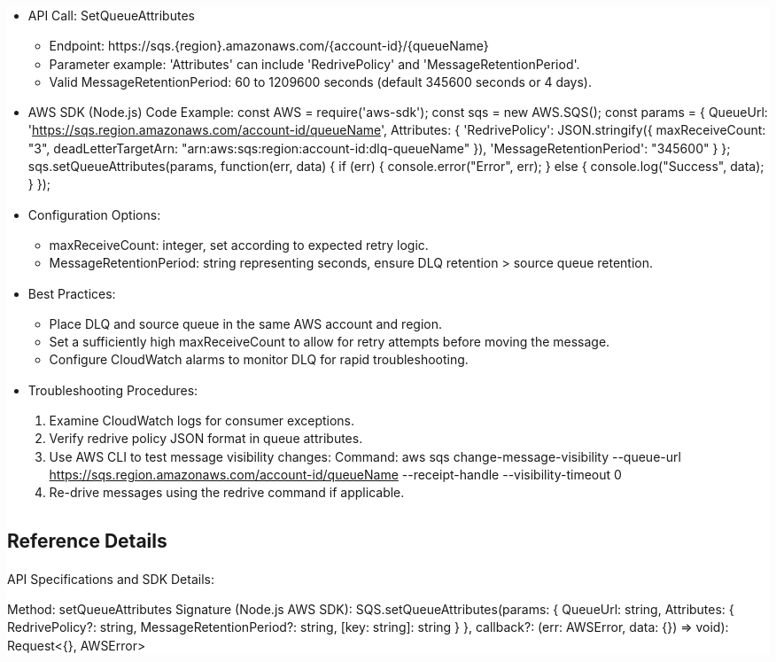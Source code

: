 - API Call: SetQueueAttributes
  - Endpoint: https://sqs.{region}.amazonaws.com/{account-id}/{queueName}
  - Parameter example: 'Attributes' can include 'RedrivePolicy' and 'MessageRetentionPeriod'.
  - Valid MessageRetentionPeriod: 60 to 1209600 seconds (default 345600 seconds or 4 days).

- AWS SDK (Node.js) Code Example:
  const AWS = require('aws-sdk');
  const sqs = new AWS.SQS();
  const params = {
    QueueUrl: 'https://sqs.region.amazonaws.com/account-id/queueName',
    Attributes: {
      'RedrivePolicy': JSON.stringify({
         maxReceiveCount: "3",
         deadLetterTargetArn: "arn:aws:sqs:region:account-id:dlq-queueName"
      }),
      'MessageRetentionPeriod': "345600"
    }
  };
  sqs.setQueueAttributes(params, function(err, data) {
     if (err) {
       console.error("Error", err);
     } else {
       console.log("Success", data);
     }
  });

- Configuration Options:
  - maxReceiveCount: integer, set according to expected retry logic.
  - MessageRetentionPeriod: string representing seconds, ensure DLQ retention > source queue retention.

- Best Practices:
  - Place DLQ and source queue in the same AWS account and region.
  - Set a sufficiently high maxReceiveCount to allow for retry attempts before moving the message.
  - Configure CloudWatch alarms to monitor DLQ for rapid troubleshooting.

- Troubleshooting Procedures:
  1. Examine CloudWatch logs for consumer exceptions.
  2. Verify redrive policy JSON format in queue attributes.
  3. Use AWS CLI to test message visibility changes:
     Command: aws sqs change-message-visibility --queue-url https://sqs.region.amazonaws.com/account-id/queueName --receipt-handle <handle> --visibility-timeout 0
  4. Re-drive messages using the redrive command if applicable.


## Reference Details
API Specifications and SDK Details:

Method: setQueueAttributes
Signature (Node.js AWS SDK):
  SQS.setQueueAttributes(params: {
    QueueUrl: string,
    Attributes: {
      RedrivePolicy?: string,
      MessageRetentionPeriod?: string,
      [key: string]: string
    }
  }, callback?: (err: AWSError, data: {}) => void): Request<{}, AWSError>
